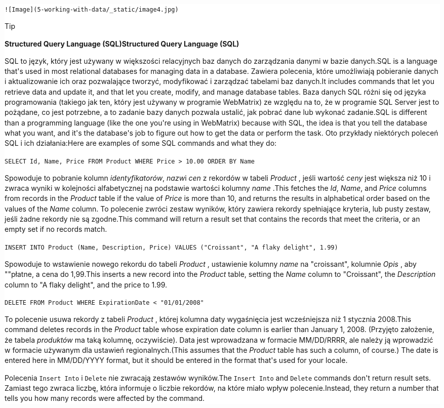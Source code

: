     ![Image](5-working-with-data/_static/image4.jpg)

> [!TIP] 
> 
> <span data-ttu-id="c9c04-245">**Structured Query Language (SQL)**</span><span class="sxs-lookup"><span data-stu-id="c9c04-245">**Structured Query Language (SQL)**</span></span>
> 
> <span data-ttu-id="c9c04-246">SQL to język, który jest używany w większości relacyjnych baz danych do zarządzania danymi w bazie danych.</span><span class="sxs-lookup"><span data-stu-id="c9c04-246">SQL is a language that's used in most relational databases for managing data in a database.</span></span> <span data-ttu-id="c9c04-247">Zawiera polecenia, które umożliwiają pobieranie danych i aktualizowanie ich oraz pozwalające tworzyć, modyfikować i zarządzać tabelami baz danych.</span><span class="sxs-lookup"><span data-stu-id="c9c04-247">It includes commands that let you retrieve data and update it, and that let you create, modify, and manage database tables.</span></span> <span data-ttu-id="c9c04-248">Baza danych SQL różni się od języka programowania (takiego jak ten, który jest używany w programie WebMatrix) ze względu na to, że w programie SQL Server jest to pożądane, co jest potrzebne, a to zadanie bazy danych pozwala ustalić, jak pobrać dane lub wykonać zadanie.</span><span class="sxs-lookup"><span data-stu-id="c9c04-248">SQL is different than a programming language (like the one you're using in WebMatrix) because with SQL, the idea is that you tell the database what you want, and it's the database's job to figure out how to get the data or perform the task.</span></span> <span data-ttu-id="c9c04-249">Oto przykłady niektórych poleceń SQL i ich działania:</span><span class="sxs-lookup"><span data-stu-id="c9c04-249">Here are examples of some SQL commands and what they do:</span></span>
> 
> `SELECT Id, Name, Price FROM Product WHERE Price > 10.00 ORDER BY Name`
> 
> <span data-ttu-id="c9c04-250">Spowoduje to pobranie kolumn *identyfikatorów*, *nazw*i *cen* z rekordów w tabeli *Product* , jeśli wartość *ceny* jest większa niż 10 i zwraca wyniki w kolejności alfabetycznej na podstawie wartości kolumny *name* .</span><span class="sxs-lookup"><span data-stu-id="c9c04-250">This fetches the *Id*, *Name*, and *Price* columns from records in the *Product* table if the value of *Price* is more than 10, and returns the results in alphabetical order based on the values of the *Name* column.</span></span> <span data-ttu-id="c9c04-251">To polecenie zwróci zestaw wyników, który zawiera rekordy spełniające kryteria, lub pusty zestaw, jeśli żadne rekordy nie są zgodne.</span><span class="sxs-lookup"><span data-stu-id="c9c04-251">This command will return a result set that contains the records that meet the criteria, or an empty set if no records match.</span></span>
> 
> `INSERT INTO Product (Name, Description, Price) VALUES ("Croissant", "A flaky delight", 1.99)`
> 
> <span data-ttu-id="c9c04-252">Spowoduje to wstawienie nowego rekordu do tabeli *Product* , ustawienie kolumny *name* na &quot;croissant&quot;, kolumnie *Opis* , aby &quot;&quot;płatne, a cena do 1,99.</span><span class="sxs-lookup"><span data-stu-id="c9c04-252">This inserts a new record into the *Product* table, setting the *Name* column to &quot;Croissant&quot;, the *Description* column to &quot;A flaky delight&quot;, and the price to 1.99.</span></span>
> 
> `DELETE FROM Product WHERE ExpirationDate < "01/01/2008"`
> 
> <span data-ttu-id="c9c04-253">To polecenie usuwa rekordy z tabeli *Product* , której kolumna daty wygaśnięcia jest wcześniejsza niż 1 stycznia 2008.</span><span class="sxs-lookup"><span data-stu-id="c9c04-253">This command deletes records in the *Product* table whose expiration date column is earlier than January 1, 2008.</span></span> <span data-ttu-id="c9c04-254">(Przyjęto założenie, że tabela *produktów* ma taką kolumnę, oczywiście). Data jest wprowadzana w formacie MM/DD/RRRR, ale należy ją wprowadzić w formacie używanym dla ustawień regionalnych.</span><span class="sxs-lookup"><span data-stu-id="c9c04-254">(This assumes that the *Product* table has such a column, of course.) The date is entered here in MM/DD/YYYY format, but it should be entered in the format that's used for your locale.</span></span>
> 
> <span data-ttu-id="c9c04-255">Polecenia `Insert Into` i `Delete` nie zwracają zestawów wyników.</span><span class="sxs-lookup"><span data-stu-id="c9c04-255">The `Insert Into` and `Delete` commands don't return result sets.</span></span> <span data-ttu-id="c9c04-256">Zamiast tego zwraca liczbę, która informuje o liczbie rekordów, na które miało wpływ polecenie.</span><span class="sxs-lookup"><span data-stu-id="c9c04-256">Instead, they return a number that tells you how many records were affected by the command.</span></span>